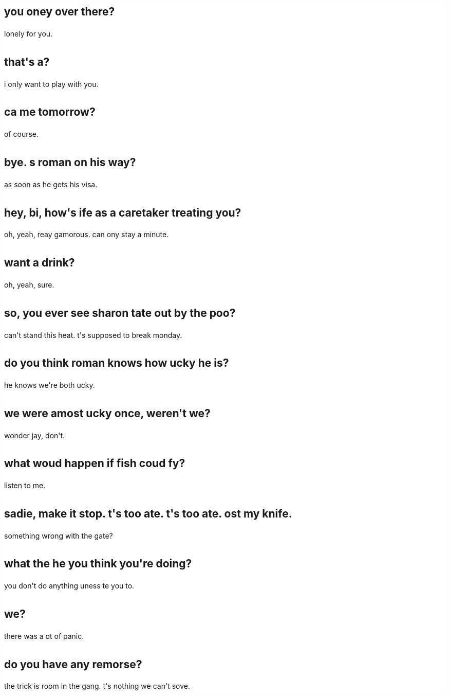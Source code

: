 ## you oney over there?
lonely for you.

## that's a?
i only want to play with you.

## ca me tomorrow?
of course.

## bye. s roman on his way?
as soon as he gets his visa.

## hey, bi, how's ife as a caretaker treating you?
oh, yeah, reay gamorous.  can ony stay a minute.

## want a drink?
oh, yeah, sure.

## so, you ever see sharon tate out by the poo?
can't stand this heat. t's supposed to break monday.

## do you think roman knows how ucky he is?
he knows we're both ucky.

## we were amost ucky once, weren't we?
wonder  jay, don't.

## what woud happen if fish coud fy?
listen to me.

## sadie, make it stop. t's too ate. t's too ate.  ost my knife.
something wrong with the gate?

## what the he you think you're doing?
you don't do anything uness  te you to.

## we?
there was a ot of panic.

## do you have any remorse?
the trick is room in the gang. t's nothing we can't sove.
